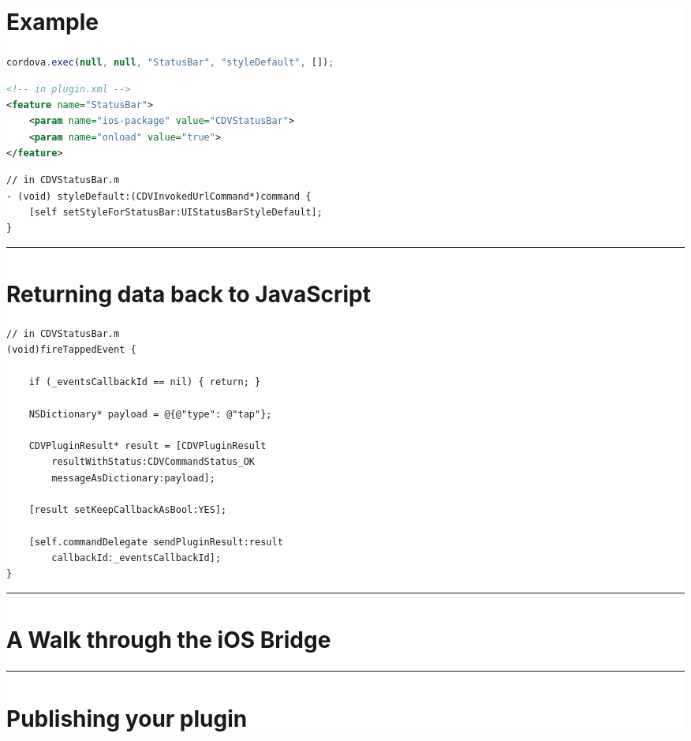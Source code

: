 
# Example

```javascript
cordova.exec(null, null, "StatusBar", "styleDefault", []);
```

```xml
<!-- in plugin.xml -->
<feature name="StatusBar">
    <param name="ios-package" value="CDVStatusBar">
    <param name="onload" value="true">
</feature>
```

```objc
// in CDVStatusBar.m
- (void) styleDefault:(CDVInvokedUrlCommand*)command {
    [self setStyleForStatusBar:UIStatusBarStyleDefault];
}
```

---

# Returning data back to JavaScript

```objc
// in CDVStatusBar.m
(void)fireTappedEvent {

    if (_eventsCallbackId == nil) { return; }

    NSDictionary* payload = @{@"type": @"tap"};

    CDVPluginResult* result = [CDVPluginResult 
        resultWithStatus:CDVCommandStatus_OK  
        messageAsDictionary:payload];

    [result setKeepCallbackAsBool:YES];

    [self.commandDelegate sendPluginResult:result 
        callbackId:_eventsCallbackId];
}
```

---

# A Walk through the iOS Bridge

---

# Publishing your plugin
